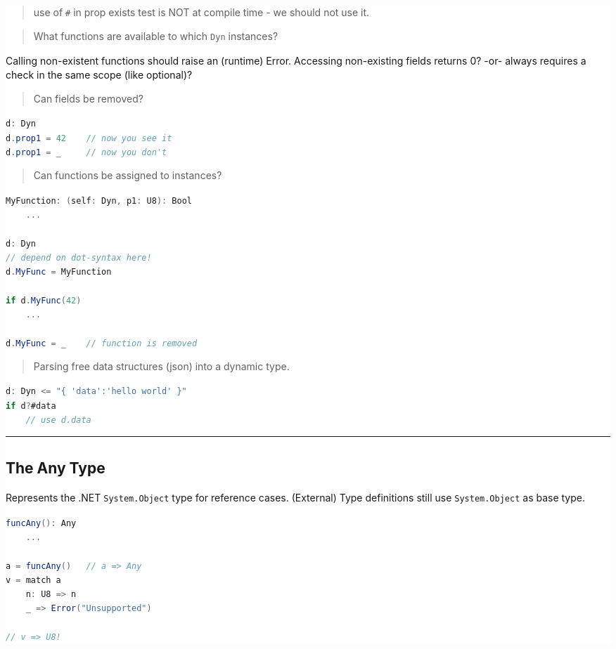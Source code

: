 > use of `#` in prop exists test is NOT at compile time - we should not use it.

> What functions are available to which `Dyn` instances?

Calling non-existent functions should raise an (runtime) Error.
Accessing non-existing fields returns 0? -or- always requires a check in the same scope (like optional)?

> Can fields be removed?

```csharp
d: Dyn
d.prop1 = 42    // now you see it
d.prop1 = _     // now you don't
```

> Can functions be assigned to instances?

```csharp
MyFunction: (self: Dyn, p1: U8): Bool
    ...

d: Dyn
// depend on dot-syntax here!
d.MyFunc = MyFunction

if d.MyFunc(42)
    ...

d.MyFunc = _    // function is removed
```

> Parsing free data structures (json) into a dynamic type.

```csharp
d: Dyn <= "{ 'data':'hello world' }"
if d?#data
    // use d.data
```

---

## The Any Type

Represents the .NET `System.Object` type for reference cases.
(External) Type definitions still use `System.Object` as base type.

```C#
funcAny(): Any
    ...

a = funcAny()   // a => Any
v = match a
    n: U8 => n
    _ => Error("Unsupported")

// v => U8!
```
